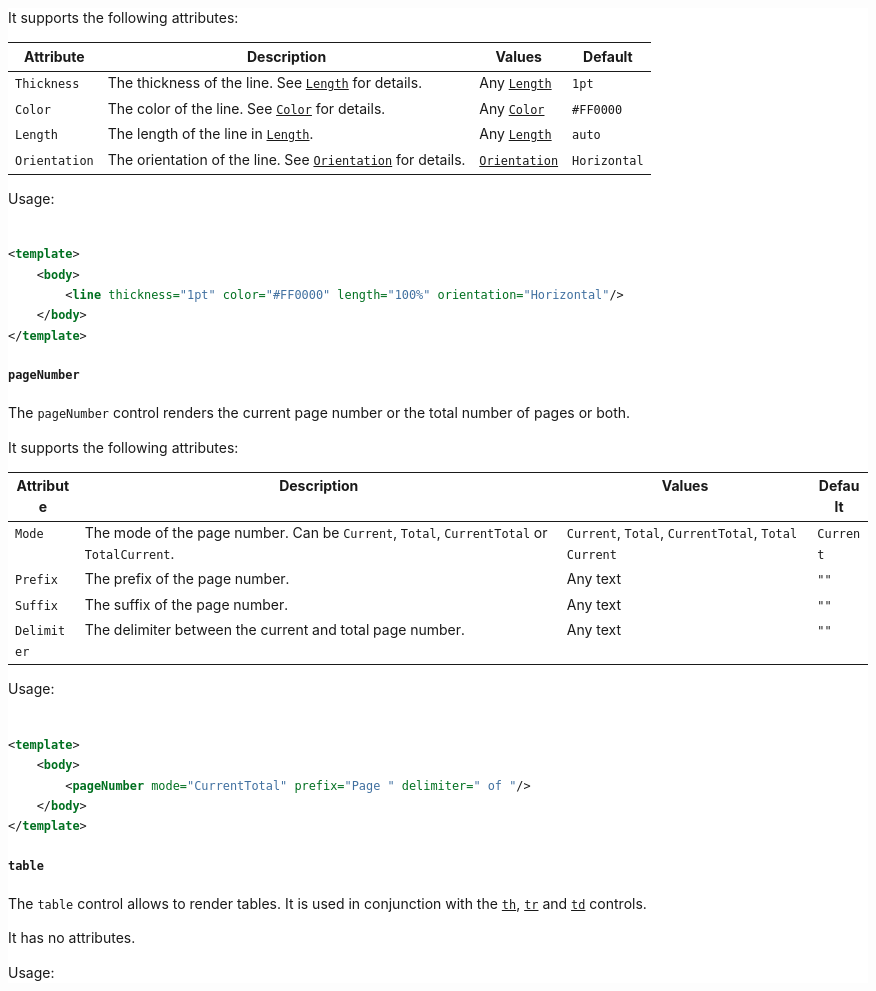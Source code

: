 It supports the following attributes:

| Attribute     | Description                                                                 | Values                        | Default      |
|---------------|-----------------------------------------------------------------------------|-------------------------------|--------------|
| `Thickness`   | The thickness of the line. See [`Length`](#length) for details.             | Any [`Length`](#length)       | `1pt`        |
| `Color`       | The color of the line. See [`Color`](#color) for details.                   | Any [`Color`](#color)         | `#FF0000`    |
| `Length`      | The length of the line in [`Length`](#length).                              | Any [`Length`](#length)       | `auto`       |
| `Orientation` | The orientation of the line. See [`Orientation`](#orientation) for details. | [`Orientation`](#orientation) | `Horizontal` |

Usage:

```xml

<template>
    <body>
        <line thickness="1pt" color="#FF0000" length="100%" orientation="Horizontal"/>
    </body>
</template>
```

#### `pageNumber`

The `pageNumber` control renders the current page number or the total number of pages or both.

It supports the following attributes:

| Attribute   | Description                                                                               | Values                                             | Default   |
|-------------|-------------------------------------------------------------------------------------------|----------------------------------------------------|-----------|
| `Mode`      | The mode of the page number. Can be `Current`, `Total`, `CurrentTotal` or `TotalCurrent`. | `Current`, `Total`, `CurrentTotal`, `TotalCurrent` | `Current` |
| `Prefix`    | The prefix of the page number.                                                            | Any text                                           | `""`      |
| `Suffix`    | The suffix of the page number.                                                            | Any text                                           | `""`      |
| `Delimiter` | The delimiter between the current and total page number.                                  | Any text                                           | `""`      |

Usage:

```xml

<template>
    <body>
        <pageNumber mode="CurrentTotal" prefix="Page " delimiter=" of "/>
    </body>
</template>
```

#### `table`

The `table` control allows to render tables.
It is used in conjunction with the [`th`](#th), [`tr`](#tr) and [`td`](#td) controls.

It has no attributes.

Usage:
